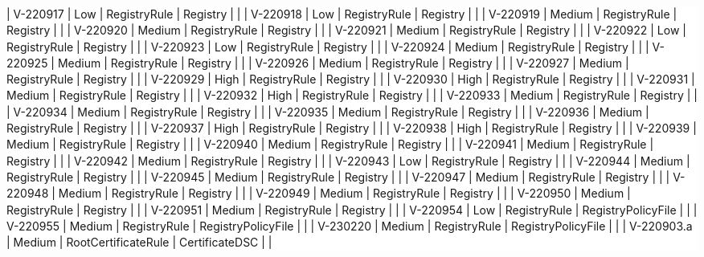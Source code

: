 | V-220917 | Low | RegistryRule | Registry |  |
| V-220918 | Low | RegistryRule | Registry |  |
| V-220919 | Medium | RegistryRule | Registry |  |
| V-220920 | Medium | RegistryRule | Registry |  |
| V-220921 | Medium | RegistryRule | Registry |  |
| V-220922 | Low | RegistryRule | Registry |  |
| V-220923 | Low | RegistryRule | Registry |  |
| V-220924 | Medium | RegistryRule | Registry |  |
| V-220925 | Medium | RegistryRule | Registry |  |
| V-220926 | Medium | RegistryRule | Registry |  |
| V-220927 | Medium | RegistryRule | Registry |  |
| V-220929 | High | RegistryRule | Registry |  |
| V-220930 | High | RegistryRule | Registry |  |
| V-220931 | Medium | RegistryRule | Registry |  |
| V-220932 | High | RegistryRule | Registry |  |
| V-220933 | Medium | RegistryRule | Registry |  |
| V-220934 | Medium | RegistryRule | Registry |  |
| V-220935 | Medium | RegistryRule | Registry |  |
| V-220936 | Medium | RegistryRule | Registry |  |
| V-220937 | High | RegistryRule | Registry |  |
| V-220938 | High | RegistryRule | Registry |  |
| V-220939 | Medium | RegistryRule | Registry |  |
| V-220940 | Medium | RegistryRule | Registry |  |
| V-220941 | Medium | RegistryRule | Registry |  |
| V-220942 | Medium | RegistryRule | Registry |  |
| V-220943 | Low | RegistryRule | Registry |  |
| V-220944 | Medium | RegistryRule | Registry |  |
| V-220945 | Medium | RegistryRule | Registry |  |
| V-220947 | Medium | RegistryRule | Registry |  |
| V-220948 | Medium | RegistryRule | Registry |  |
| V-220949 | Medium | RegistryRule | Registry |  |
| V-220950 | Medium | RegistryRule | Registry |  |
| V-220951 | Medium | RegistryRule | Registry |  |
| V-220954 | Low | RegistryRule | RegistryPolicyFile |  |
| V-220955 | Medium | RegistryRule | RegistryPolicyFile |  |
| V-230220 | Medium | RegistryRule | RegistryPolicyFile |  |
| V-220903.a | Medium | RootCertificateRule | CertificateDSC |  |